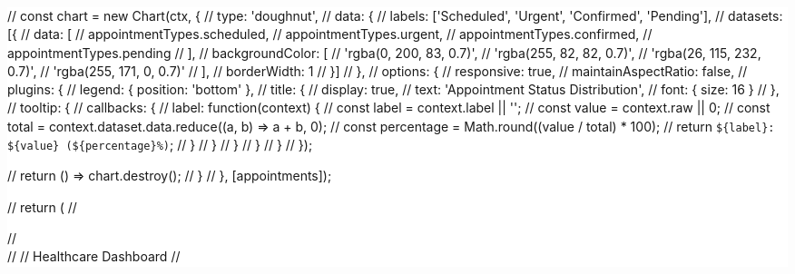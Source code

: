//       const chart = new Chart(ctx, {
//         type: 'doughnut',
//         data: {
//           labels: ['Scheduled', 'Urgent', 'Confirmed', 'Pending'],
//           datasets: [{
//             data: [
//               appointmentTypes.scheduled,
//               appointmentTypes.urgent,
//               appointmentTypes.confirmed,
//               appointmentTypes.pending
//             ],
//             backgroundColor: [
//               'rgba(0, 200, 83, 0.7)',
//               'rgba(255, 82, 82, 0.7)',
//               'rgba(26, 115, 232, 0.7)',
//               'rgba(255, 171, 0, 0.7)'
//             ],
//             borderWidth: 1
//           }]
//         },
//         options: {
//           responsive: true,
//           maintainAspectRatio: false,
//           plugins: {
//             legend: { position: 'bottom' },
//             title: {
//               display: true,
//               text: 'Appointment Status Distribution',
//               font: { size: 16 }
//             },
//             tooltip: {
//               callbacks: {
//                 label: function(context) {
//                   const label = context.label || '';
//                   const value = context.raw || 0;
//                   const total = context.dataset.data.reduce((a, b) => a + b, 0);
//                   const percentage = Math.round((value / total) * 100);
//                   return `${label}: ${value} (${percentage}%)`;
//                 }
//               }
//             }
//           }
//         }
//       });
      
//       return () => chart.destroy();
//     }
//   }, [appointments]);
  
//   return (
//     <div id="dashboard-page">
//       <div className="page-title">
//         <i className="fas fa-home"></i>
//         <span>Healthcare Dashboard</span>
//       </div>
      